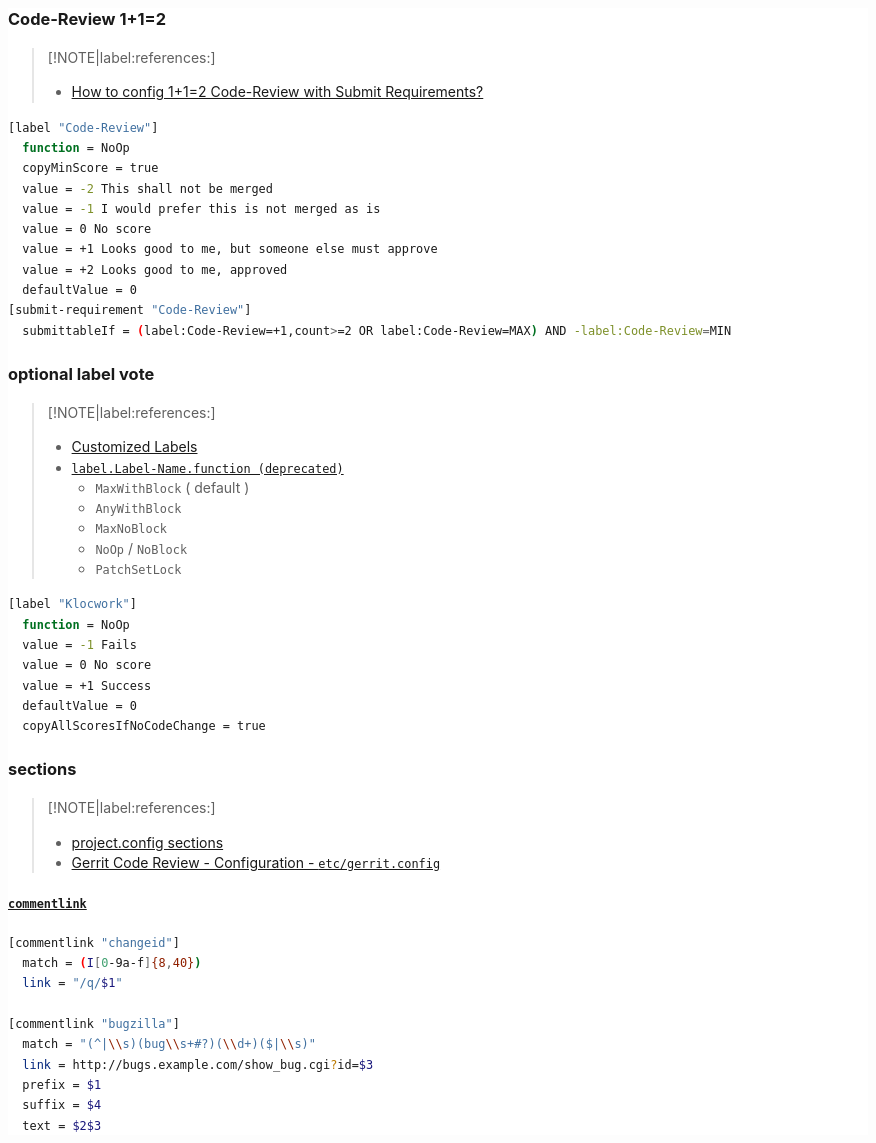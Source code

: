 
### Code-Review 1+1=2

> [!NOTE|label:references:]
> - [How to config 1+1=2 Code-Review with Submit Requirements?](https://groups.google.com/g/repo-discuss/c/-AuPt50vR70/m/CaZXQH3uAwAJ)

```bash
[label "Code-Review"]
  function = NoOp
  copyMinScore = true
  value = -2 This shall not be merged
  value = -1 I would prefer this is not merged as is
  value = 0 No score
  value = +1 Looks good to me, but someone else must approve
  value = +2 Looks good to me, approved
  defaultValue = 0
[submit-requirement "Code-Review"]
  submittableIf = (label:Code-Review=+1,count>=2 OR label:Code-Review=MAX) AND -label:Code-Review=MIN
```

### optional label vote

> [!NOTE|label:references:]
> - [Customized Labels](https://gerrit-review.googlesource.com/Documentation/config-labels.html#label_custom)
> - [`label.Label-Name.function (deprecated)`](https://gerrit-review.googlesource.com/Documentation/config-labels.html#label_function)
>   - `MaxWithBlock` ( default )
>   - `AnyWithBlock`
>   - `MaxNoBlock`
>   - `NoOp` / `NoBlock`
>   - `PatchSetLock`

```bash
[label "Klocwork"]
  function = NoOp
  value = -1 Fails
  value = 0 No score
  value = +1 Success
  defaultValue = 0
  copyAllScoresIfNoCodeChange = true
```

### sections

> [!NOTE|label:references:]
> - [project.config sections](https://gerrit-review.googlesource.com/Documentation/config-project-config.html#file-project_config)
> - [Gerrit Code Review - Configuration - `etc/gerrit.config`](https://gerrit-review.googlesource.com/Documentation/config-gerrit.html)

#### [`commentlink`](https://gerrit-review.googlesource.com/Documentation/config-gerrit.html#commentlink)
```bash
[commentlink "changeid"]
  match = (I[0-9a-f]{8,40})
  link = "/q/$1"

[commentlink "bugzilla"]
  match = "(^|\\s)(bug\\s+#?)(\\d+)($|\\s)"
  link = http://bugs.example.com/show_bug.cgi?id=$3
  prefix = $1
  suffix = $4
  text = $2$3
```